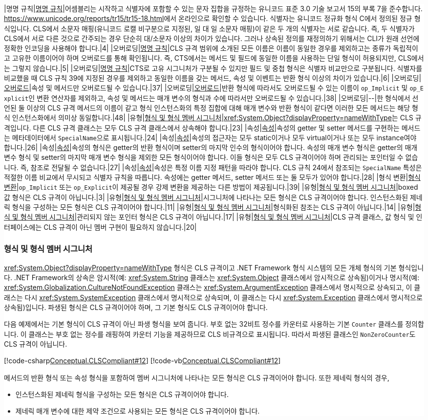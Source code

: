|명명 규칙|[명명 규칙](#naming)|어셈블리는 시작하고 식별자에 포함할 수 있는 문자 집합을 규정하는 유니코드 표준 3.0 기술 보고서 15의 부록 7을 준수합니다. <https://www.unicode.org/reports/tr15/tr15-18.html>에서 온라인으로 확인할 수 있습니다. 식별자는 유니코드 정규화 형식 C에서 정의된 정규 형식입니다. CLS에서 소문자 매핑(유니코드 로캘 비구분으로 지정된, 일 대 일 소문자 매핑)이 같은 두 개의 식별자는 서로 같습니다. 즉, 두 식별자가 CLS에서 서로 다른 것으로 간주되는 경우 단순히 대/소문자 이상의 차이가 있습니다. 그러나 상속된 정의를 재정의하기 위해서는 CLI가 원래 선언에 정확한 인코딩을 사용해야 합니다.|4|
|오버로딩|[명명 규칙](#naming)|CLS 규격 범위에 소개된 모든 이름은 이름이 동일한 경우를 제외하고는 종류가 독립적이고 고유한 이름이어야 하며 오버로드를 통해 확인됩니다. 즉, CTS에서는 메서드 및 필드에 동일한 이름을 사용하는 단일 형식이 허용되지만, CLS에서는 그렇지 않습니다.|5|
|오버로딩|[명명 규칙](#naming)|CTS로 고유 시그니처가 구분될 수 있지만 필드 및 중첩 형식은 식별자 비교만으로 구분됩니다. 식별자를 비교했을 때 CLS 규칙 39에 지정된 경우를 제외하고 동일한 이름을 갖는 메서드, 속성 및 이벤트는 반환 형식 이상의 차이가 있습니다.|6|
|오버로딩|[오버로드](#overloads)|속성 및 메서드만 오버로드될 수 있습니다.|37|
|오버로딩|[오버로드](#overloads)|반환 형식에 따라서도 오버로드될 수 있는 이름이 `op_Implicit` 및 `op_Explicit`인 변환 연산자를 제외하고, 속성 및 메서드는 매개 변수의 형식과 수에 따라서만 오버로드될 수 있습니다.|38|
|오버로딩|--|한 형식에서 선언된 둘 이상의 CLS 규격 메서드의 이름이 같고 형식 인스턴스화의 특정 집합에 대해 매개 변수와 반환 형식이 같다면 이러한 모든 메서드는 해당 형식 인스턴스화에서 의미상 동일합니다.|48|
|유형|[형식 및 형식 멤버 시그니처](#Types)|<xref:System.Object?displayProperty=nameWithType>는 CLS 규격입니다. 다른 CLS 규격 클래스는 모두 CLS 규격 클래스에서 상속해야 합니다.|23|
|속성|[속성](#properties)|속성의 getter 및 setter 메서드를 구현하는 메서드는 메타데이터에서 `SpecialName`으로 표시됩니다.|24|
|속성|[속성](#properties)|속성의 접근자는 모두 static이거나 모두 virtual이거나 또는 모두 instance여야 합니다.|26|
|속성|[속성](#properties)|속성의 형식은 getter의 반환 형식이며 setter의 마지막 인수의 형식이어야 합니다. 속성의 매개 변수 형식은 getter의 매개 변수 형식 및 setter의 마지막 매개 변수 형식을 제외한 모든 형식이어야 합니다. 이들 형식은 모두 CLS 규격이어야 하며 관리되는 포인터일 수 없습니다. 즉, 참조로 전달될 수 없습니다.|27|
|속성|[속성](#properties)|속성은 특정 이름 지정 패턴을 따라야 합니다. CLS 규칙 24에서 참조되는 `SpecialName` 특성은 적절한 이름 비교에서 무시되고 식별자 규칙을 따릅니다. 속성에는 getter 메서드, setter 메서드 또는 둘 모두가 있어야 합니다.|28|
|형식 변환|[형식 변환](#conversion)|`op_Implicit` 또는 `op_Explicit`이 제공될 경우 강제 변환을 제공하는 다른 방법이 제공됩니다.|39|
|유형|[형식 및 형식 멤버 시그니처](#Types)|boxed 값 형식은 CLS 규격이 아닙니다.|3|
|유형|[형식 및 형식 멤버 시그니처](#Types)|시그니처에 나타나는 모든 형식은 CLS 규격이어야 합니다. 인스턴스화된 제네릭 형식을 구성하는 모든 형식은 CLS 규격이어야 합니다.|11|
|유형|[형식 및 형식 멤버 시그니처](#Types)|형식화된 참조는 CLS 규격이 아닙니다.|14|
|유형|[형식 및 형식 멤버 시그니처](#Types)|관리되지 않는 포인터 형식은 CLS 규격이 아닙니다.|17|
|유형|[형식 및 형식 멤버 시그니처](#Types)|CLS 규격 클래스, 값 형식 및 인터페이스에는 CLS 규격이 아닌 멤버 구현이 필요하지 않습니다.|20|

<a name="Types"></a>

### <a name="types-and-type-member-signatures"></a>형식 및 형식 멤버 시그니처

<xref:System.Object?displayProperty=nameWithType> 형식은 CLS 규격이고 .NET Framework 형식 시스템의 모든 개체 형식의 기본 형식입니다. .NET Framework의 상속은 암시적(예: <xref:System.String> 클래스는 <xref:System.Object> 클래스에서 암시적으로 상속됨)이거나 명시적(예: <xref:System.Globalization.CultureNotFoundException> 클래스는 <xref:System.ArgumentException> 클래스에서 명시적으로 상속되고, 이 클래스는 다시 <xref:System.SystemException> 클래스에서 명시적으로 상속되며, 이 클래스는 다시 <xref:System.Exception> 클래스에서 명시적으로 상속됨)입니다. 파생된 형식은 CLS 규격이어야 하며, 그 기본 형식도 CLS 규격이어야 합니다.

다음 예제에서는 기본 형식이 CLS 규격이 아닌 파생 형식을 보여 줍니다. 부호 없는 32비트 정수를 카운터로 사용하는 기본 `Counter` 클래스를 정의합니다. 이 클래스는 부호 없는 정수를 래핑하여 카운터 기능을 제공하므로 CLS 비규격으로 표시됩니다. 따라서 파생된 클래스인 `NonZeroCounter`도 CLS 규격이 아닙니다.

[!code-csharp[Conceptual.CLSCompliant#12](../../samples/snippets/csharp/VS_Snippets_CLR/conceptual.clscompliant/cs/type3.cs#12)]
[!code-vb[Conceptual.CLSCompliant#12](../../samples/snippets/visualbasic/VS_Snippets_CLR/conceptual.clscompliant/vb/type3.vb#12)]

메서드의 반환 형식 또는 속성 형식을 포함하여 멤버 시그니처에 나타나는 모든 형식은 CLS 규격이어야 합니다. 또한 제네릭 형식의 경우,

- 인스턴스화된 제네릭 형식을 구성하는 모든 형식은 CLS 규격이어야 합니다.

- 제네릭 매개 변수에 대한 제약 조건으로 사용되는 모든 형식은 CLS 규격이어야 합니다.
